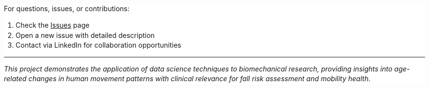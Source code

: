 For questions, issues, or contributions:
1. Check the [Issues](https://github.com/your-username/Proyecto_Modulo1_Human_motion_analysis/issues) page
2. Open a new issue with detailed description
3. Contact via LinkedIn for collaboration opportunities

---

*This project demonstrates the application of data science techniques to biomechanical research, providing insights into age-related changes in human movement patterns with clinical relevance for fall risk assessment and mobility health.*

